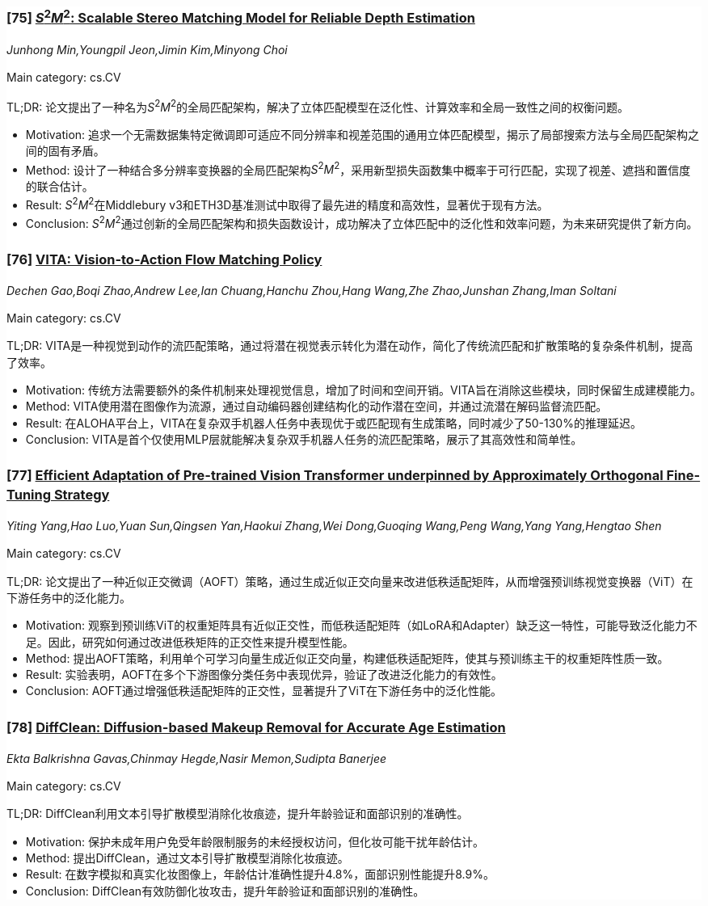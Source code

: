 
### [75] [$S^2M^2$: Scalable Stereo Matching Model for Reliable Depth Estimation](https://arxiv.org/abs/2507.13229)
*Junhong Min,Youngpil Jeon,Jimin Kim,Minyong Choi*

Main category: cs.CV

TL;DR: 论文提出了一种名为$S^2M^2$的全局匹配架构，解决了立体匹配模型在泛化性、计算效率和全局一致性之间的权衡问题。

- Motivation: 追求一个无需数据集特定微调即可适应不同分辨率和视差范围的通用立体匹配模型，揭示了局部搜索方法与全局匹配架构之间的固有矛盾。
- Method: 设计了一种结合多分辨率变换器的全局匹配架构$S^2M^2$，采用新型损失函数集中概率于可行匹配，实现了视差、遮挡和置信度的联合估计。
- Result: $S^2M^2$在Middlebury v3和ETH3D基准测试中取得了最先进的精度和高效性，显著优于现有方法。
- Conclusion: $S^2M^2$通过创新的全局匹配架构和损失函数设计，成功解决了立体匹配中的泛化性和效率问题，为未来研究提供了新方向。


### [76] [VITA: Vision-to-Action Flow Matching Policy](https://arxiv.org/abs/2507.13231)
*Dechen Gao,Boqi Zhao,Andrew Lee,Ian Chuang,Hanchu Zhou,Hang Wang,Zhe Zhao,Junshan Zhang,Iman Soltani*

Main category: cs.CV

TL;DR: VITA是一种视觉到动作的流匹配策略，通过将潜在视觉表示转化为潜在动作，简化了传统流匹配和扩散策略的复杂条件机制，提高了效率。

- Motivation: 传统方法需要额外的条件机制来处理视觉信息，增加了时间和空间开销。VITA旨在消除这些模块，同时保留生成建模能力。
- Method: VITA使用潜在图像作为流源，通过自动编码器创建结构化的动作潜在空间，并通过流潜在解码监督流匹配。
- Result: 在ALOHA平台上，VITA在复杂双手机器人任务中表现优于或匹配现有生成策略，同时减少了50-130%的推理延迟。
- Conclusion: VITA是首个仅使用MLP层就能解决复杂双手机器人任务的流匹配策略，展示了其高效性和简单性。


### [77] [Efficient Adaptation of Pre-trained Vision Transformer underpinned by Approximately Orthogonal Fine-Tuning Strategy](https://arxiv.org/abs/2507.13260)
*Yiting Yang,Hao Luo,Yuan Sun,Qingsen Yan,Haokui Zhang,Wei Dong,Guoqing Wang,Peng Wang,Yang Yang,Hengtao Shen*

Main category: cs.CV

TL;DR: 论文提出了一种近似正交微调（AOFT）策略，通过生成近似正交向量来改进低秩适配矩阵，从而增强预训练视觉变换器（ViT）在下游任务中的泛化能力。

- Motivation: 观察到预训练ViT的权重矩阵具有近似正交性，而低秩适配矩阵（如LoRA和Adapter）缺乏这一特性，可能导致泛化能力不足。因此，研究如何通过改进低秩矩阵的正交性来提升模型性能。
- Method: 提出AOFT策略，利用单个可学习向量生成近似正交向量，构建低秩适配矩阵，使其与预训练主干的权重矩阵性质一致。
- Result: 实验表明，AOFT在多个下游图像分类任务中表现优异，验证了改进泛化能力的有效性。
- Conclusion: AOFT通过增强低秩适配矩阵的正交性，显著提升了ViT在下游任务中的泛化性能。


### [78] [DiffClean: Diffusion-based Makeup Removal for Accurate Age Estimation](https://arxiv.org/abs/2507.13292)
*Ekta Balkrishna Gavas,Chinmay Hegde,Nasir Memon,Sudipta Banerjee*

Main category: cs.CV

TL;DR: DiffClean利用文本引导扩散模型消除化妆痕迹，提升年龄验证和面部识别的准确性。

- Motivation: 保护未成年用户免受年龄限制服务的未经授权访问，但化妆可能干扰年龄估计。
- Method: 提出DiffClean，通过文本引导扩散模型消除化妆痕迹。
- Result: 在数字模拟和真实化妆图像上，年龄估计准确性提升4.8%，面部识别性能提升8.9%。
- Conclusion: DiffClean有效防御化妆攻击，提升年龄验证和面部识别的准确性。
